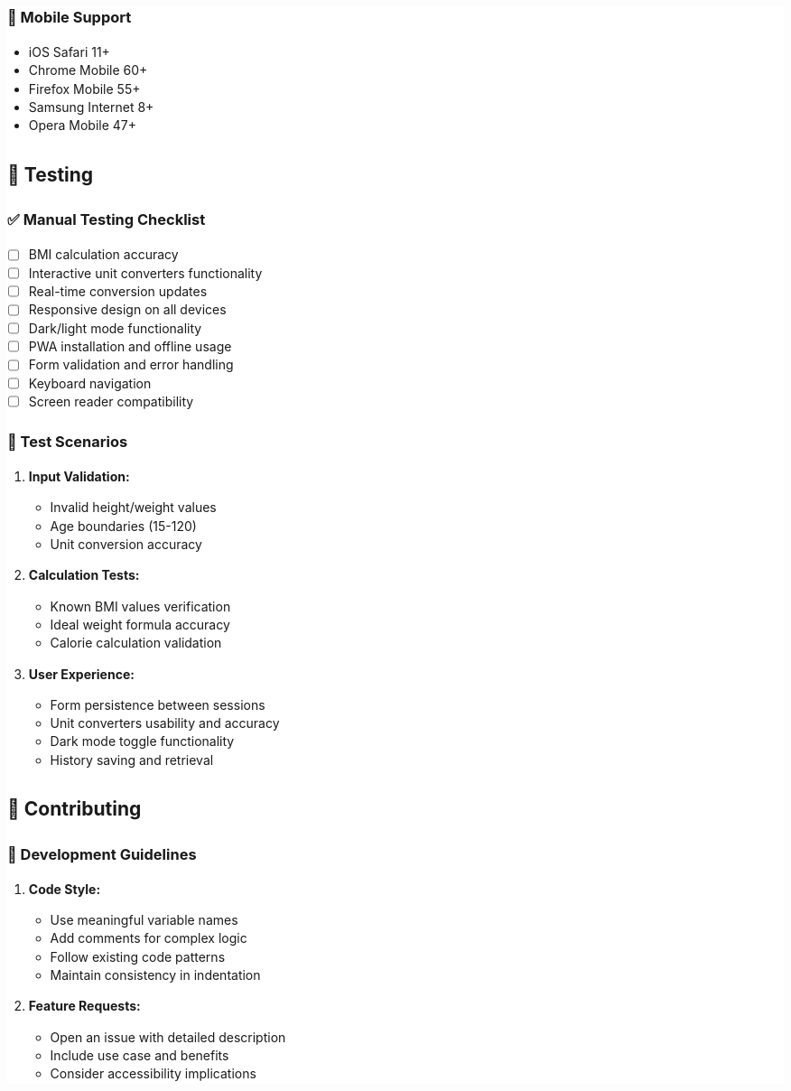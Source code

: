 ### 📱 Mobile Support

- iOS Safari 11+
- Chrome Mobile 60+
- Firefox Mobile 55+
- Samsung Internet 8+
- Opera Mobile 47+

## 🧪 Testing

### ✅ Manual Testing Checklist

- [ ] BMI calculation accuracy
- [ ] Interactive unit converters functionality
- [ ] Real-time conversion updates
- [ ] Responsive design on all devices
- [ ] Dark/light mode functionality
- [ ] PWA installation and offline usage
- [ ] Form validation and error handling
- [ ] Keyboard navigation
- [ ] Screen reader compatibility

### 🔬 Test Scenarios

1. **Input Validation:**
   - Invalid height/weight values
   - Age boundaries (15-120)
   - Unit conversion accuracy

2. **Calculation Tests:**
   - Known BMI values verification
   - Ideal weight formula accuracy
   - Calorie calculation validation

3. **User Experience:**
   - Form persistence between sessions
   - Unit converters usability and accuracy
   - Dark mode toggle functionality
   - History saving and retrieval

## 🤝 Contributing

### 📝 Development Guidelines

1. **Code Style:**
   - Use meaningful variable names
   - Add comments for complex logic
   - Follow existing code patterns
   - Maintain consistency in indentation

2. **Feature Requests:**
   - Open an issue with detailed description
   - Include use case and benefits
   - Consider accessibility implications
